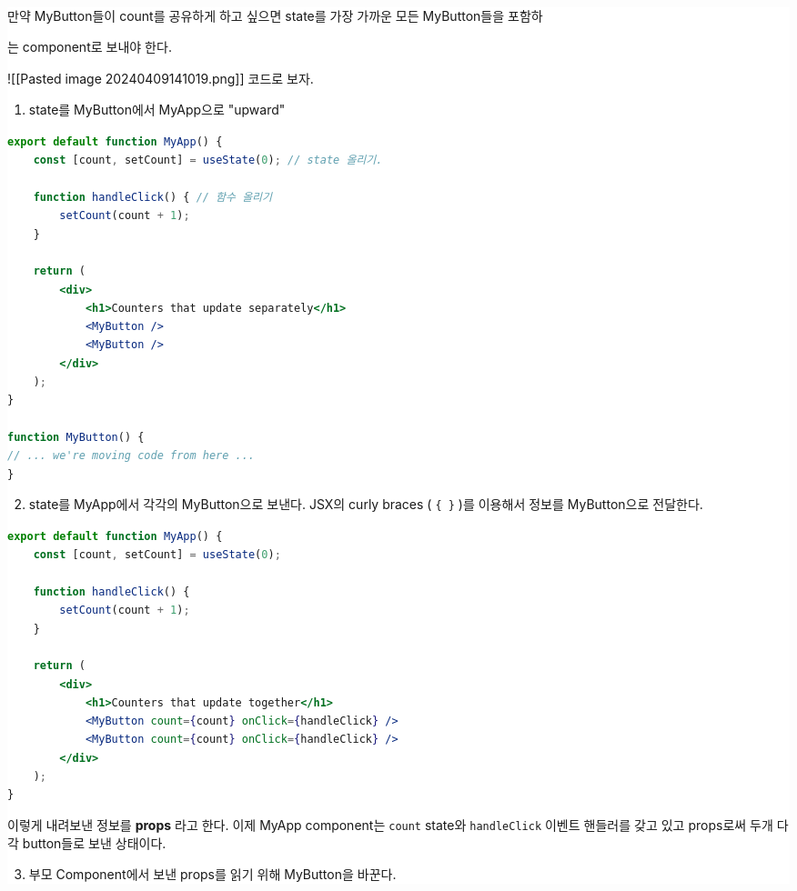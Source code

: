 만약 MyButton들이 count를 공유하게 하고 싶으면 state를 가장 가까운 모든 MyButton들을 포함하

는 component로 보내야 한다.

![[Pasted image 20240409141019.png]]
코드로 보자.

1. state를 MyButton에서 MyApp으로 "upward"

```jsx
export default function MyApp() {  
	const [count, setCount] = useState(0); // state 올리기.
	  
	function handleClick() { // 함수 올리기
		setCount(count + 1);
	} 
	  
	return (  
		<div>  
			<h1>Counters that update separately</h1>  
			<MyButton />  
			<MyButton />  
		</div>  
	);  
}  
	  
function MyButton() {  
// ... we're moving code from here ...  
}
```

2. state를 MyApp에서 각각의 MyButton으로 보낸다. JSX의 curly braces ( `{ }` )를 이용해서 정보를 MyButton으로 전달한다.

```jsx
export default function MyApp() {  
	const [count, setCount] = useState(0);  
	  
	function handleClick() {  
		setCount(count + 1);  
	}  
	  
	return ( 
		<div>  
			<h1>Counters that update together</h1>  
			<MyButton count={count} onClick={handleClick} />  
			<MyButton count={count} onClick={handleClick} />  
		</div>  
	);  
}
```

이렇게 내려보낸 정보를 **props** 라고 한다.  이제 MyApp component는 `count` state와 `handleClick` 
이벤트 핸들러를 갖고 있고 props로써 두개 다 각 button들로 보낸 상태이다.

3. 부모 Component에서 보낸 props를 읽기 위해 MyButton을 바꾼다.
